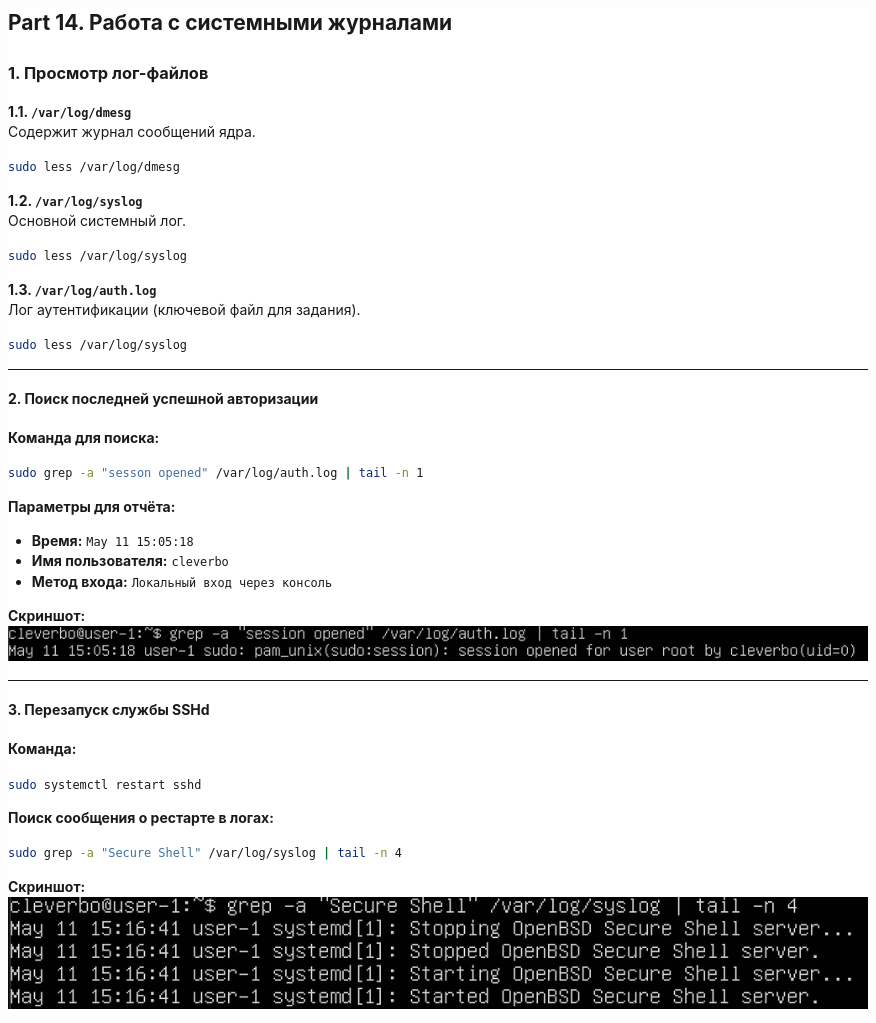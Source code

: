 ## Part 14. Работа с системными журналами
### **1. Просмотр лог-файлов**

**1.1. `/var/log/dmesg`**  
Содержит журнал сообщений ядра.
```bash
sudo less /var/log/dmesg
```

**1.2. `/var/log/syslog`**  
Основной системный лог.
```bash
sudo less /var/log/syslog
```

**1.3. `/var/log/auth.log`**  
Лог аутентификации (ключевой файл для задания).  
```bash
sudo less /var/log/syslog
```

---

#### **2. Поиск последней успешной авторизации**  
**Команда для поиска:**  
```bash
sudo grep -a "sesson opened" /var/log/auth.log | tail -n 1
```
**Параметры для отчёта:**  
- **Время:** `May 11 15:05:18`  
- **Имя пользователя:** `cleverbo`  
- **Метод входа:** `Локальный вход через консоль`

**Скриншот:**  
<img src="images/part_14/1_session_opened.png" heigth="300"/>

---

#### **3. Перезапуск службы SSHd**  
**Команда:**  
```bash
sudo systemctl restart sshd
```

**Поиск сообщения о рестарте в логах:**  
```bash
sudo grep -a "Secure Shell" /var/log/syslog | tail -n 4
```

**Скриншот:**
<img src="images/part_14/2_restart_sshd.png" heigth="300"/>
